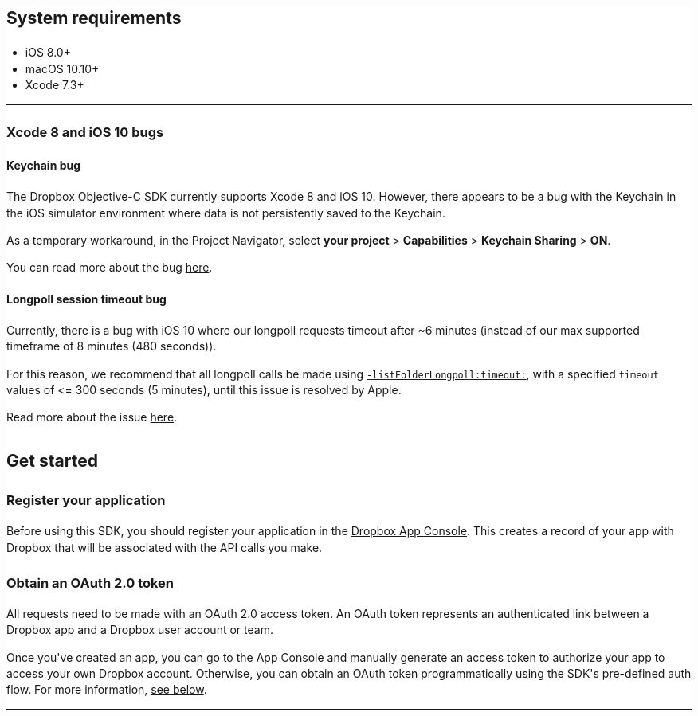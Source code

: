 
## System requirements

- iOS 8.0+
- macOS 10.10+
- Xcode 7.3+

---

### Xcode 8 and iOS 10 bugs

#### Keychain bug
The Dropbox Objective-C SDK currently supports Xcode 8 and iOS 10. However, there appears to be a bug with the Keychain in the iOS simulator environment where data is not persistently saved to the Keychain.

As a temporary workaround, in the Project Navigator, select **your project** > **Capabilities** > **Keychain Sharing** > **ON**.

You can read more about the bug [here](https://forums.developer.apple.com/message/170381#170381).

#### Longpoll session timeout bug
Currently, there is a bug with iOS 10 where our longpoll requests timeout after ~6 minutes (instead of our max supported timeframe of 8 minutes (480 seconds)).

For this reason, we recommend that all longpoll calls be made using [`-listFolderLongpoll:timeout:`](http://dropbox.github.io/dropbox-sdk-obj-c/api-docs/latest/Classes/DBFILESRoutes.html#/c:objc(cs)DBFILESRoutes(im)listFolderLongpoll:timeout:), with a specified `timeout` values of <= 300 seconds (5 minutes), until this issue is resolved by Apple.

Read more about the issue [here](https://forums.developer.apple.com/thread/67606).

## Get started

### Register your application

Before using this SDK, you should register your application in the [Dropbox App Console](https://dropbox.com/developers/apps). This creates a record of your app with Dropbox that will be associated with the API calls you make.

### Obtain an OAuth 2.0 token

All requests need to be made with an OAuth 2.0 access token. An OAuth token represents an authenticated link between a Dropbox app and
a Dropbox user account or team.

Once you've created an app, you can go to the App Console and manually generate an access token to authorize your app to access your own Dropbox account.
Otherwise, you can obtain an OAuth token programmatically using the SDK's pre-defined auth flow. For more information, [see below](https://github.com/dropbox/dropbox-sdk-obj-c#handling-authorization-flow).

---
